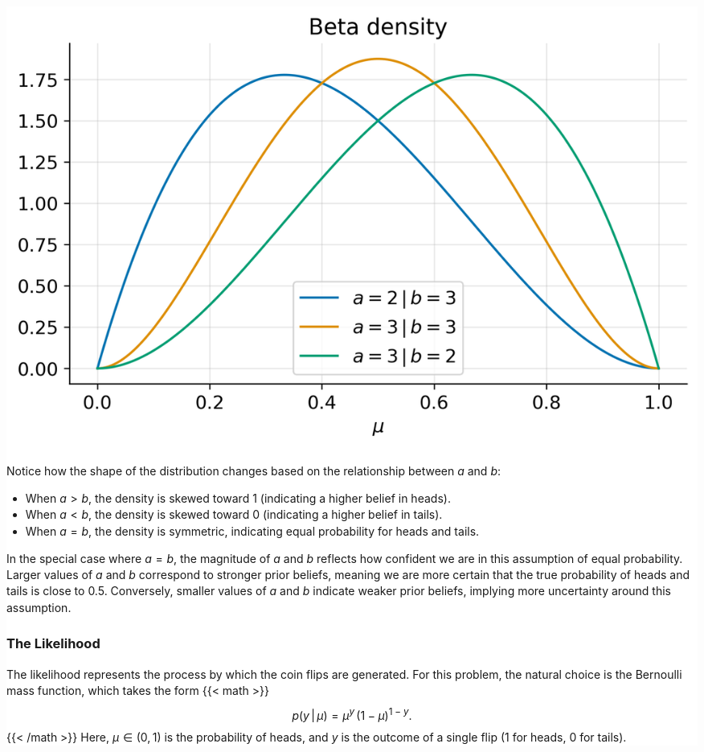 ![Beta distribution](beta-density.png)

Notice how the shape of the distribution changes based on the relationship between $a$ and $b$:
- When $a > b$, the density is skewed toward 1 (indicating a higher belief in heads).
- When $a < b$, the density is skewed toward 0 (indicating a higher belief in tails).
- When $a = b$, the density is symmetric, indicating equal probability for heads and tails.

In the special case where $a = b$,
the magnitude of $a$ and $b$ reflects how confident we are in this assumption of equal probability.
Larger values of $a$ and $b$ correspond to stronger prior beliefs,
meaning we are more certain that the true probability of heads and tails is close to 0.5.
Conversely, smaller values of $a$ and $b$ indicate weaker prior beliefs, implying more uncertainty around this assumption.


### The Likelihood

The likelihood represents the process by which the coin flips are generated.
 For this problem, the natural choice is the Bernoulli mass function,
 which takes the form
{{< math >}}
$$
\tag{1}
    p(y\,\vert\,\mu) = \mu^y\,(1 - \mu)^{1 - y}.
$$
{{< /math >}}
Here, $\mu \in (0,1)$ is the probability of heads, and $y$ is the outcome of a single flip (1 for heads, 0 for tails).
